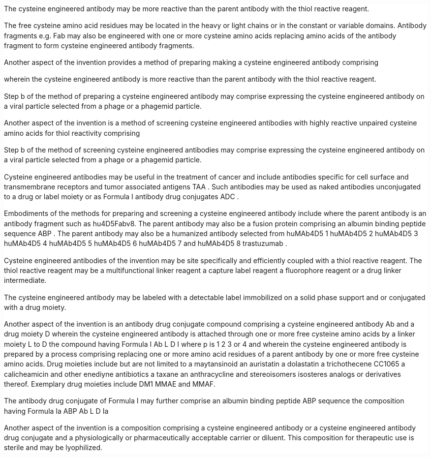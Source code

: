 The cysteine engineered antibody may be more reactive than the parent antibody with the thiol reactive reagent.

The free cysteine amino acid residues may be located in the heavy or light chains or in the constant or variable domains. Antibody fragments e.g. Fab may also be engineered with one or more cysteine amino acids replacing amino acids of the antibody fragment to form cysteine engineered antibody fragments.

Another aspect of the invention provides a method of preparing making a cysteine engineered antibody comprising 

wherein the cysteine engineered antibody is more reactive than the parent antibody with the thiol reactive reagent.

Step b of the method of preparing a cysteine engineered antibody may comprise expressing the cysteine engineered antibody on a viral particle selected from a phage or a phagemid particle.

Another aspect of the invention is a method of screening cysteine engineered antibodies with highly reactive unpaired cysteine amino acids for thiol reactivity comprising 

Step b of the method of screening cysteine engineered antibodies may comprise expressing the cysteine engineered antibody on a viral particle selected from a phage or a phagemid particle.

Cysteine engineered antibodies may be useful in the treatment of cancer and include antibodies specific for cell surface and transmembrane receptors and tumor associated antigens TAA . Such antibodies may be used as naked antibodies unconjugated to a drug or label moiety or as Formula I antibody drug conjugates ADC .

Embodiments of the methods for preparing and screening a cysteine engineered antibody include where the parent antibody is an antibody fragment such as hu4D5Fabv8. The parent antibody may also be a fusion protein comprising an albumin binding peptide sequence ABP . The parent antibody may also be a humanized antibody selected from huMAb4D5 1 huMAb4D5 2 huMAb4D5 3 huMAb4D5 4 huMAb4D5 5 huMAb4D5 6 huMAb4D5 7 and huMAb4D5 8 trastuzumab .

Cysteine engineered antibodies of the invention may be site specifically and efficiently coupled with a thiol reactive reagent. The thiol reactive reagent may be a multifunctional linker reagent a capture label reagent a fluorophore reagent or a drug linker intermediate.

The cysteine engineered antibody may be labeled with a detectable label immobilized on a solid phase support and or conjugated with a drug moiety.

Another aspect of the invention is an antibody drug conjugate compound comprising a cysteine engineered antibody Ab and a drug moiety D wherein the cysteine engineered antibody is attached through one or more free cysteine amino acids by a linker moiety L to D the compound having Formula I Ab L D I where p is 1 2 3 or 4 and wherein the cysteine engineered antibody is prepared by a process comprising replacing one or more amino acid residues of a parent antibody by one or more free cysteine amino acids. Drug moieties include but are not limited to a maytansinoid an auristatin a dolastatin a trichothecene CC1065 a calicheamicin and other enediyne antibiotics a taxane an anthracycline and stereoisomers isosteres analogs or derivatives thereof. Exemplary drug moieties include DM1 MMAE and MMAF.

The antibody drug conjugate of Formula I may further comprise an albumin binding peptide ABP sequence the composition having Formula Ia ABP Ab L D Ia

Another aspect of the invention is a composition comprising a cysteine engineered antibody or a cysteine engineered antibody drug conjugate and a physiologically or pharmaceutically acceptable carrier or diluent. This composition for therapeutic use is sterile and may be lyophilized.

